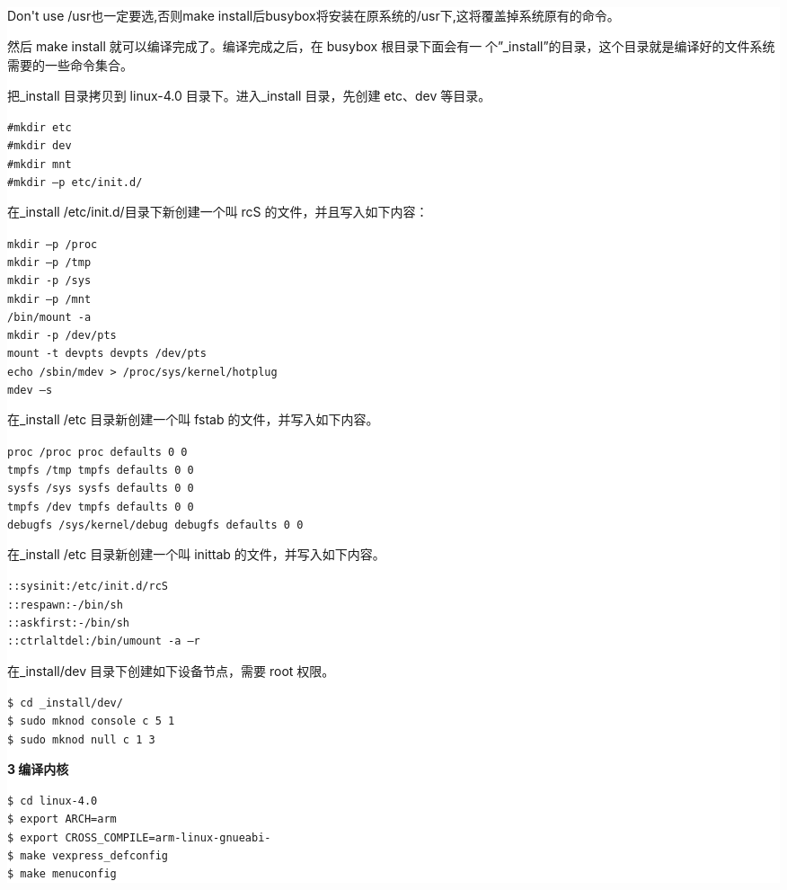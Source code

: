 Don't use /usr也一定要选,否则make install后busybox将安装在原系统的/usr下,这将覆盖掉系统原有的命令。

然后 make install 就可以编译完成了。编译完成之后，在 busybox 根目录下面会有一
个”_install”的目录，这个目录就是编译好的文件系统需要的一些命令集合。

把\_install 目录拷贝到 linux-4.0 目录下。进入\_install 目录，先创建 etc、dev 等目录。

```
#mkdir etc
#mkdir dev
#mkdir mnt
#mkdir –p etc/init.d/
```

在\_install /etc/init.d/目录下新创建一个叫 rcS 的文件，并且写入如下内容：

```
mkdir –p /proc
mkdir –p /tmp
mkdir -p /sys
mkdir –p /mnt
/bin/mount -a
mkdir -p /dev/pts
mount -t devpts devpts /dev/pts
echo /sbin/mdev > /proc/sys/kernel/hotplug
mdev –s
```

在\_install /etc 目录新创建一个叫 fstab 的文件，并写入如下内容。

```
proc /proc proc defaults 0 0
tmpfs /tmp tmpfs defaults 0 0
sysfs /sys sysfs defaults 0 0
tmpfs /dev tmpfs defaults 0 0
debugfs /sys/kernel/debug debugfs defaults 0 0
```

在\_install /etc 目录新创建一个叫 inittab 的文件，并写入如下内容。

```
::sysinit:/etc/init.d/rcS
::respawn:-/bin/sh
::askfirst:-/bin/sh
::ctrlaltdel:/bin/umount -a –r
```

在_install/dev 目录下创建如下设备节点，需要 root 权限。

```
$ cd _install/dev/
$ sudo mknod console c 5 1
$ sudo mknod null c 1 3
```

**3  编译内核**

```
$ cd linux-4.0
$ export ARCH=arm
$ export CROSS_COMPILE=arm-linux-gnueabi-
$ make vexpress_defconfig
$ make menuconfig
```
